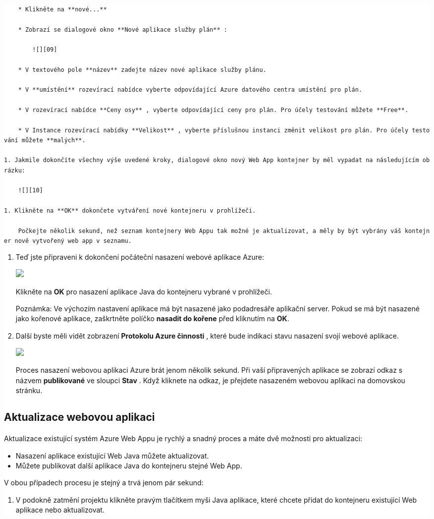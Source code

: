         * Klikněte na **nové...**

        * Zobrazí se dialogové okno **Nové aplikace služby plán** :

            ![][09]

        * V textového pole **název** zadejte název nové aplikace služby plánu.

        * V **umístění** rozevírací nabídce vyberte odpovídající Azure datového centra umístění pro plán.

        * V rozevírací nabídce **Ceny osy** , vyberte odpovídající ceny pro plán. Pro účely testování můžete **Free**.

        * V Instance rozevírací nabídky **Velikost** , vyberte příslušnou instanci změnit velikost pro plán. Pro účely testování můžete **malých**.

    1. Jakmile dokončíte všechny výše uvedené kroky, dialogové okno nový Web App kontejner by měl vypadat na následujícím obrázku:

        ![][10]

    1. Klikněte na **OK** dokončete vytváření nové kontejneru v prohlížeči.

        Počkejte několik sekund, než seznam kontejnery Web Appu tak možné je aktualizovat, a měly by být vybrány váš kontejner nově vytvořený web app v seznamu.

1. Teď jste připraveni k dokončení počáteční nasazení webové aplikace Azure:

    ![][11]

    Klikněte na **OK** pro nasazení aplikace Java do kontejneru vybrané v prohlížeči.

    Poznámka: Ve výchozím nastavení aplikace má být nasazené jako podadresáře aplikační server. Pokud se má být nasazené jako kořenové aplikace, zaškrtněte políčko **nasadit do kořene** před kliknutím na **OK**.

1. Další byste měli vidět zobrazení **Protokolu Azure činnosti** , které bude indikaci stavu nasazení svojí webové aplikace.

    ![][12]

    Proces nasazení webovou aplikaci Azure brát jenom několik sekund. Při vaší připravených aplikace se zobrazí odkaz s názvem **publikované** ve sloupci **Stav** . Když kliknete na odkaz, je přejdete nasazeném webovou aplikaci na domovskou stránku.

## <a name="updating-your-web-app"></a>Aktualizace webovou aplikaci

Aktualizace existující systém Azure Web Appu je rychlý a snadný proces a máte dvě možnosti pro aktualizaci:

* Nasazení aplikace existující Web Java můžete aktualizovat.
* Můžete publikovat další aplikace Java do kontejneru stejné Web App.

V obou případech procesu je stejný a trvá jenom pár sekund:

1. V podokně zatmění projektu klikněte pravým tlačítkem myši Java aplikace, které chcete přidat do kontejneru existující Web aplikace nebo aktualizovat.


[Azure App Service]: http://go.microsoft.com/fwlink/?LinkId=529714
[Azure sada nástrojů pro Eclipse]: http://go.microsoft.com/fwlink/?LinkID=699529
[Instalace Azure sada nástrojů pro Eclipse]: http://go.microsoft.com/fwlink/?LinkId=699546
[01]: ./media/create-a-hello-world-web-app-for-azure-in-eclipse/01-Web-Page.png
[02]: ./media/create-a-hello-world-web-app-for-azure-in-eclipse/02-Dynamic-Web-Project.png
[03]: ./media/create-a-hello-world-web-app-for-azure-in-eclipse/03-Context-Menu.png
[04]: ./media/create-a-hello-world-web-app-for-azure-in-eclipse/04-Log-In-Dialog.png
[05]: ./media/create-a-hello-world-web-app-for-azure-in-eclipse/05-Manage-Subscriptions-Dialog.png
[06]: ./media/create-a-hello-world-web-app-for-azure-in-eclipse/06-Deploy-To-Azure-Web-Container.png
[07]: ./media/create-a-hello-world-web-app-for-azure-in-eclipse/07-New-Web-App-Container-Dialog.png
[08]: ./media/create-a-hello-world-web-app-for-azure-in-eclipse/08-New-Resource-Group-Dialog.png
[09]: ./media/create-a-hello-world-web-app-for-azure-in-eclipse/09-New-Service-Plan-Dialog.png
[10]: ./media/create-a-hello-world-web-app-for-azure-in-eclipse/10-Completed-Web-App-Container-Dialog.png
[11]: ./media/create-a-hello-world-web-app-for-azure-in-eclipse/11-Completed-Deploy-Dialog.png
[12]: ./media/create-a-hello-world-web-app-for-azure-in-eclipse/12-Activity-Log-View.png
[13]: ./media/create-a-hello-world-web-app-for-azure-in-eclipse/13-Azure-Explorer-Web-App.png
[14]: ./media/create-a-hello-world-web-app-for-azure-in-eclipse/publishDropdownButton.png